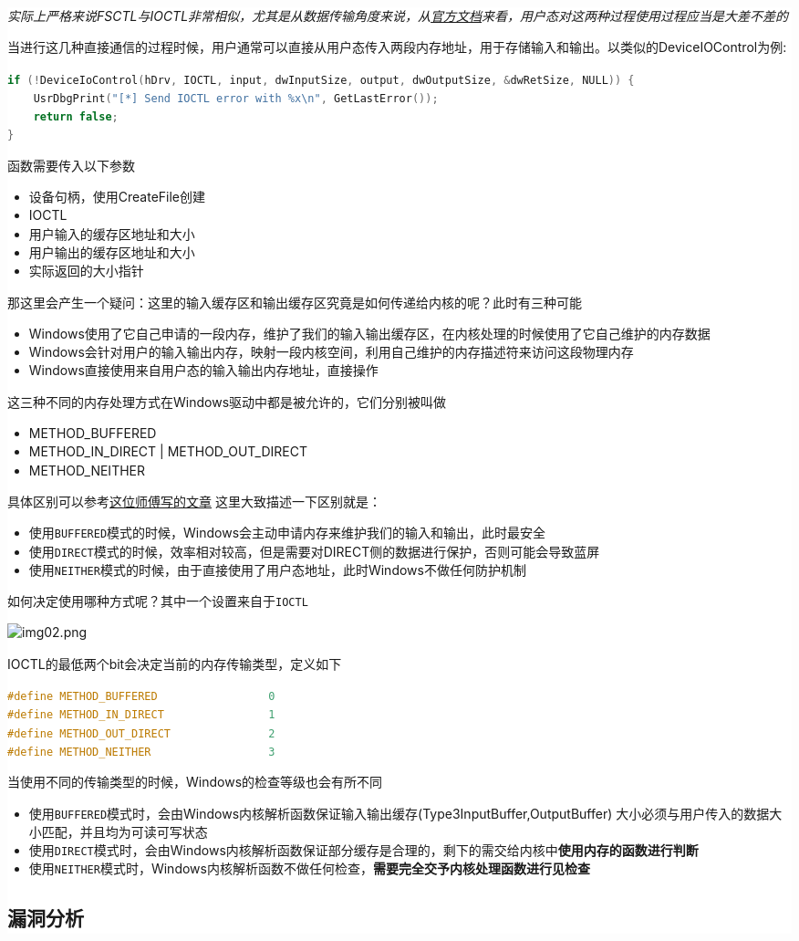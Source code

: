*实际上严格来说FSCTL与IOCTL非常相似，尤其是从数据传输角度来说，从[官方文档](https://learn.microsoft.com/zh-cn/windows/win32/fileio/file-management-control-codes?redirectedfrom=MSDN)来看，用户态对这两种过程使用过程应当是大差不差的*

当进行这几种直接通信的过程时候，用户通常可以直接从用户态传入两段内存地址，用于存储输入和输出。以类似的DeviceIOControl为例:

```cpp
if (!DeviceIoControl(hDrv, IOCTL, input, dwInputSize, output, dwOutputSize, &dwRetSize, NULL)) {
    UsrDbgPrint("[*] Send IOCTL error with %x\n", GetLastError());
    return false;
}
```

函数需要传入以下参数

- 设备句柄，使用CreateFile创建
- IOCTL
- 用户输入的缓存区地址和大小
- 用户输出的缓存区地址和大小
- 实际返回的大小指针

那这里会产生一个疑问：这里的输入缓存区和输出缓存区究竟是如何传递给内核的呢？此时有三种可能

- Windows使用了它自己申请的一段内存，维护了我们的输入输出缓存区，在内核处理的时候使用了它自己维护的内存数据
- Windows会针对用户的输入输出内存，映射一段内核空间，利用自己维护的内存描述符来访问这段物理内存
- Windows直接使用来自用户态的输入输出内存地址，直接操作

这三种不同的内存处理方式在Windows驱动中都是被允许的，它们分别被叫做

- METHOD\_BUFFERED
- METHOD\_IN\_DIRECT | METHOD\_OUT\_DIRECT
- METHOD\_NEITHER

具体区别可以参考[这位师傅写的文章](https://www.cnblogs.com/iBinary/p/15838812.html) 这里大致描述一下区别就是：

- 使用`BUFFERED`模式的时候，Windows会主动申请内存来维护我们的输入和输出，此时最安全
- 使用`DIRECT`模式的时候，效率相对较高，但是需要对DIRECT侧的数据进行保护，否则可能会导致蓝屏
- 使用`NEITHER`模式的时候，由于直接使用了用户态地址，此时Windows不做任何防护机制

如何决定使用哪种方式呢？其中一个设置来自于`IOCTL`

![img02.png](https://shs3.b.qianxin.com/attack_forum/2024/06/attach-97936c2f5aa565fc6fd0e3a52a77981ecd8d2aab.png)

IOCTL的最低两个bit会决定当前的内存传输类型，定义如下

```cpp
#define METHOD_BUFFERED                 0
#define METHOD_IN_DIRECT                1
#define METHOD_OUT_DIRECT               2
#define METHOD_NEITHER                  3
```

当使用不同的传输类型的时候，Windows的检查等级也会有所不同

- 使用`BUFFERED`模式时，会由Windows内核解析函数保证输入输出缓存(Type3InputBuffer,OutputBuffer) 大小必须与用户传入的数据大小匹配，并且均为可读可写状态
- 使用`DIRECT`模式时，会由Windows内核解析函数保证部分缓存是合理的，剩下的需交给内核中**使用内存的函数进行判断**
- 使用`NEITHER`模式时，Windows内核解析函数不做任何检查，**需要完全交予内核处理函数进行见检查**

漏洞分析
----
